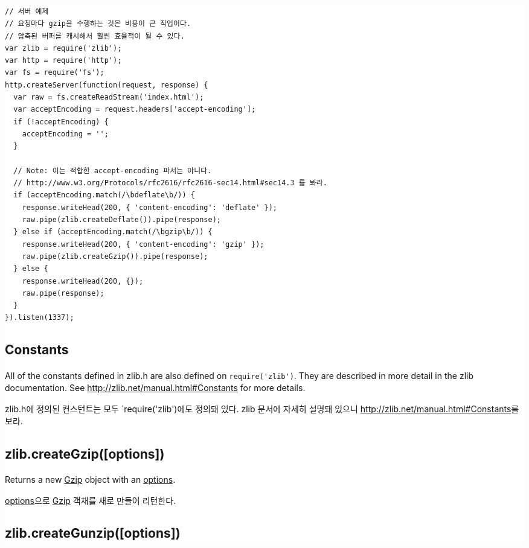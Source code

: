     // 서버 예제
    // 요청마다 gzip을 수행하는 것은 비용이 큰 작업이다.
    // 압축된 버퍼를 캐시해서 훨씬 효율적이 될 수 있다.
    var zlib = require('zlib');
    var http = require('http');
    var fs = require('fs');
    http.createServer(function(request, response) {
      var raw = fs.createReadStream('index.html');
      var acceptEncoding = request.headers['accept-encoding'];
      if (!acceptEncoding) {
        acceptEncoding = '';
      }

      // Note: 이는 적합한 accept-encoding 파서는 아니다.
      // http://www.w3.org/Protocols/rfc2616/rfc2616-sec14.html#sec14.3 를 봐라.
      if (acceptEncoding.match(/\bdeflate\b/)) {
        response.writeHead(200, { 'content-encoding': 'deflate' });
        raw.pipe(zlib.createDeflate()).pipe(response);
      } else if (acceptEncoding.match(/\bgzip\b/)) {
        response.writeHead(200, { 'content-encoding': 'gzip' });
        raw.pipe(zlib.createGzip()).pipe(response);
      } else {
        response.writeHead(200, {});
        raw.pipe(response);
      }
    }).listen(1337);

## Constants





All of the constants defined in zlib.h are also defined on
`require('zlib')`.  They are described in more detail in the zlib
documentation.  See <http://zlib.net/manual.html#Constants>
for more details.





zlib.h에 정의된 컨스턴트는 모두 `require('zlib')에도 정의돼 있다. zlib 문서에 자세히 설명돼 있으니 <http://zlib.net/manual.html#Constants>를 보라.

## zlib.createGzip([options])



Returns a new [Gzip](#zlib.Gzip) object with an [options](#options).



[options](#options)으로 [Gzip](#zlib.Gzip) 객채를 새로 만들어 리턴한다.

## zlib.createGunzip([options])
